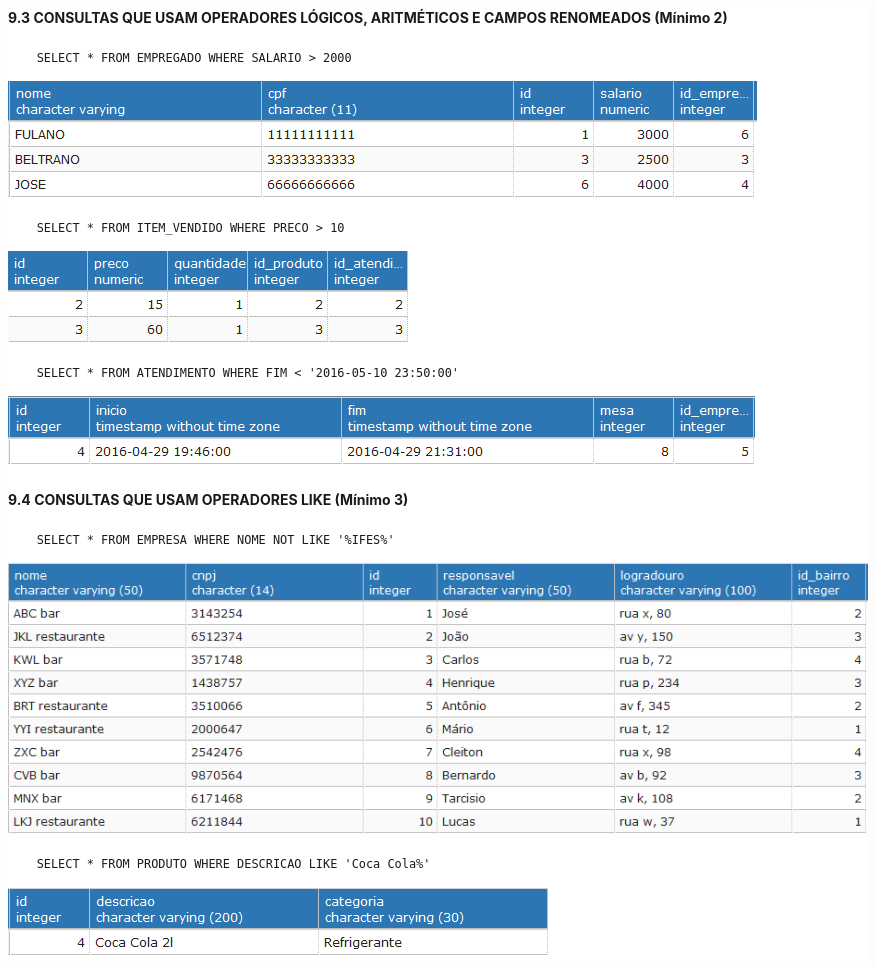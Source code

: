 #### 9.3	CONSULTAS QUE USAM OPERADORES LÓGICOS, ARITMÉTICOS E CAMPOS RENOMEADOS (Mínimo 2)<br>
        SELECT * FROM EMPREGADO WHERE SALARIO > 2000
![Alt text](https://github.com/BarMobile/trab01/blob/master/imagens/logicos/logicos_empregado.PNG "Empregado")
        
        SELECT * FROM ITEM_VENDIDO WHERE PRECO > 10
![Alt text](https://github.com/BarMobile/trab01/blob/master/imagens/logicos/logicos_item_vendido.PNG "Item vendido")

        SELECT * FROM ATENDIMENTO WHERE FIM < '2016-05-10 23:50:00'
![Alt text](https://github.com/BarMobile/trab01/blob/master/imagens/logicos/logicos_atendimento.PNG "Atendimento")
        
#### 9.4	CONSULTAS QUE USAM OPERADORES LIKE (Mínimo 3) <br>
        SELECT * FROM EMPRESA WHERE NOME NOT LIKE '%IFES%'
![Alt text](https://github.com/BarMobile/trab01/blob/master/imagens/like/like_empresa.PNG "Empresa")
        
        SELECT * FROM PRODUTO WHERE DESCRICAO LIKE 'Coca Cola%'
![Alt text](https://github.com/BarMobile/trab01/blob/master/imagens/like/like_produto.PNG "Produto")
